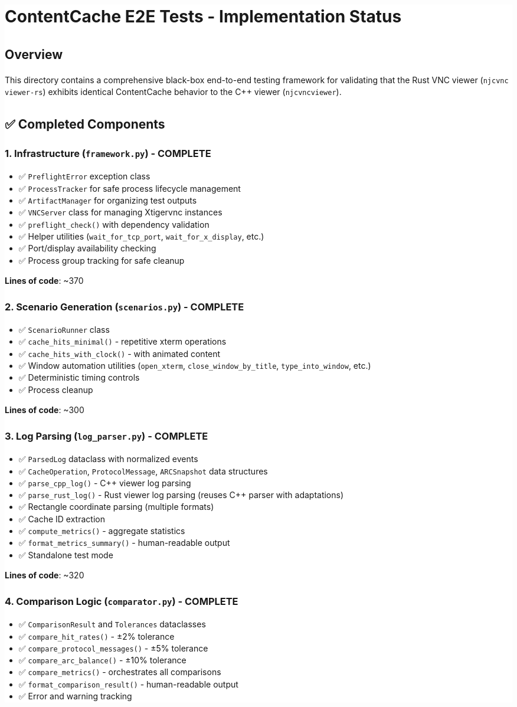 # ContentCache E2E Tests - Implementation Status

## Overview

This directory contains a comprehensive black-box end-to-end testing framework for validating that the Rust VNC viewer (`njcvncviewer-rs`) exhibits identical ContentCache behavior to the C++ viewer (`njcvncviewer`).

## ✅ Completed Components

### 1. Infrastructure (`framework.py`) - **COMPLETE**
- ✅ `PreflightError` exception class
- ✅ `ProcessTracker` for safe process lifecycle management
- ✅ `ArtifactManager` for organizing test outputs
- ✅ `VNCServer` class for managing Xtigervnc instances
- ✅ `preflight_check()` with dependency validation
- ✅ Helper utilities (`wait_for_tcp_port`, `wait_for_x_display`, etc.)
- ✅ Port/display availability checking
- ✅ Process group tracking for safe cleanup

**Lines of code**: ~370

### 2. Scenario Generation (`scenarios.py`) - **COMPLETE**
- ✅ `ScenarioRunner` class
- ✅ `cache_hits_minimal()` - repetitive xterm operations
- ✅ `cache_hits_with_clock()` - with animated content
- ✅ Window automation utilities (`open_xterm`, `close_window_by_title`, `type_into_window`, etc.)
- ✅ Deterministic timing controls
- ✅ Process cleanup

**Lines of code**: ~300

### 3. Log Parsing (`log_parser.py`) - **COMPLETE**
- ✅ `ParsedLog` dataclass with normalized events
- ✅ `CacheOperation`, `ProtocolMessage`, `ARCSnapshot` data structures
- ✅ `parse_cpp_log()` - C++ viewer log parsing
- ✅ `parse_rust_log()` - Rust viewer log parsing (reuses C++ parser with adaptations)
- ✅ Rectangle coordinate parsing (multiple formats)
- ✅ Cache ID extraction
- ✅ `compute_metrics()` - aggregate statistics
- ✅ `format_metrics_summary()` - human-readable output
- ✅ Standalone test mode

**Lines of code**: ~320

### 4. Comparison Logic (`comparator.py`) - **COMPLETE**
- ✅ `ComparisonResult` and `Tolerances` dataclasses
- ✅ `compare_hit_rates()` - ±2% tolerance
- ✅ `compare_protocol_messages()` - ±5% tolerance
- ✅ `compare_arc_balance()` - ±10% tolerance
- ✅ `compare_metrics()` - orchestrates all comparisons
- ✅ `format_comparison_result()` - human-readable output
- ✅ Error and warning tracking
